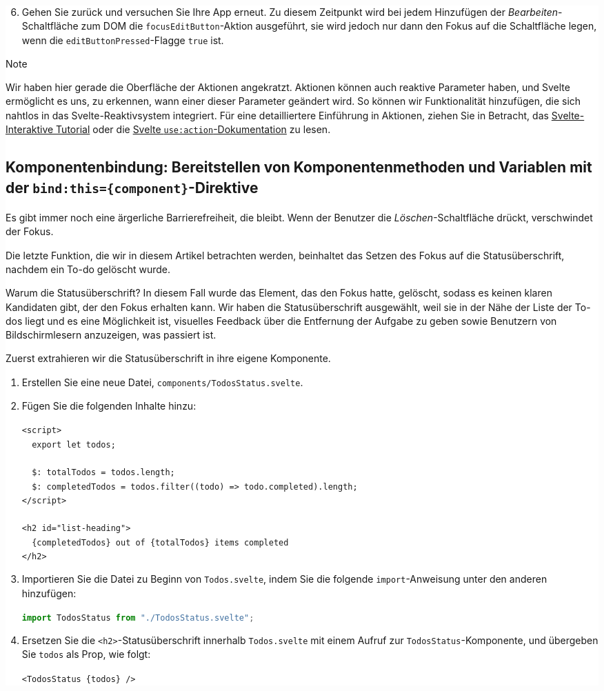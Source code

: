 6. Gehen Sie zurück und versuchen Sie Ihre App erneut. Zu diesem Zeitpunkt wird bei jedem Hinzufügen der _Bearbeiten_-Schaltfläche zum DOM die `focusEditButton`-Aktion ausgeführt, sie wird jedoch nur dann den Fokus auf die Schaltfläche legen, wenn die `editButtonPressed`-Flagge `true` ist.

> [!NOTE]
> Wir haben hier gerade die Oberfläche der Aktionen angekratzt. Aktionen können auch reaktive Parameter haben, und Svelte ermöglicht es uns, zu erkennen, wann einer dieser Parameter geändert wird. So können wir Funktionalität hinzufügen, die sich nahtlos in das Svelte-Reaktivsystem integriert. Für eine detailliertere Einführung in Aktionen, ziehen Sie in Betracht, das [Svelte-Interaktive Tutorial](https://learn.svelte.dev/tutorial/actions) oder die [Svelte `use:action`-Dokumentation](https://svelte.dev/docs/element-directives#use-action) zu lesen.

## Komponentenbindung: Bereitstellen von Komponentenmethoden und Variablen mit der `bind:this={component}`-Direktive

Es gibt immer noch eine ärgerliche Barrierefreiheit, die bleibt. Wenn der Benutzer die _Löschen_-Schaltfläche drückt, verschwindet der Fokus.

Die letzte Funktion, die wir in diesem Artikel betrachten werden, beinhaltet das Setzen des Fokus auf die Statusüberschrift, nachdem ein To-do gelöscht wurde.

Warum die Statusüberschrift? In diesem Fall wurde das Element, das den Fokus hatte, gelöscht, sodass es keinen klaren Kandidaten gibt, der den Fokus erhalten kann. Wir haben die Statusüberschrift ausgewählt, weil sie in der Nähe der Liste der To-dos liegt und es eine Möglichkeit ist, visuelles Feedback über die Entfernung der Aufgabe zu geben sowie Benutzern von Bildschirmlesern anzuzeigen, was passiert ist.

Zuerst extrahieren wir die Statusüberschrift in ihre eigene Komponente.

1. Erstellen Sie eine neue Datei, `components/TodosStatus.svelte`.
2. Fügen Sie die folgenden Inhalte hinzu:

   ```svelte
   <script>
     export let todos;

     $: totalTodos = todos.length;
     $: completedTodos = todos.filter((todo) => todo.completed).length;
   </script>

   <h2 id="list-heading">
     {completedTodos} out of {totalTodos} items completed
   </h2>
   ```

3. Importieren Sie die Datei zu Beginn von `Todos.svelte`, indem Sie die folgende `import`-Anweisung unter den anderen hinzufügen:

   ```js
   import TodosStatus from "./TodosStatus.svelte";
   ```

4. Ersetzen Sie die `<h2>`-Statusüberschrift innerhalb `Todos.svelte` mit einem Aufruf zur `TodosStatus`-Komponente, und übergeben Sie `todos` als Prop, wie folgt:

   ```svelte
   <TodosStatus {todos} />
   ```
